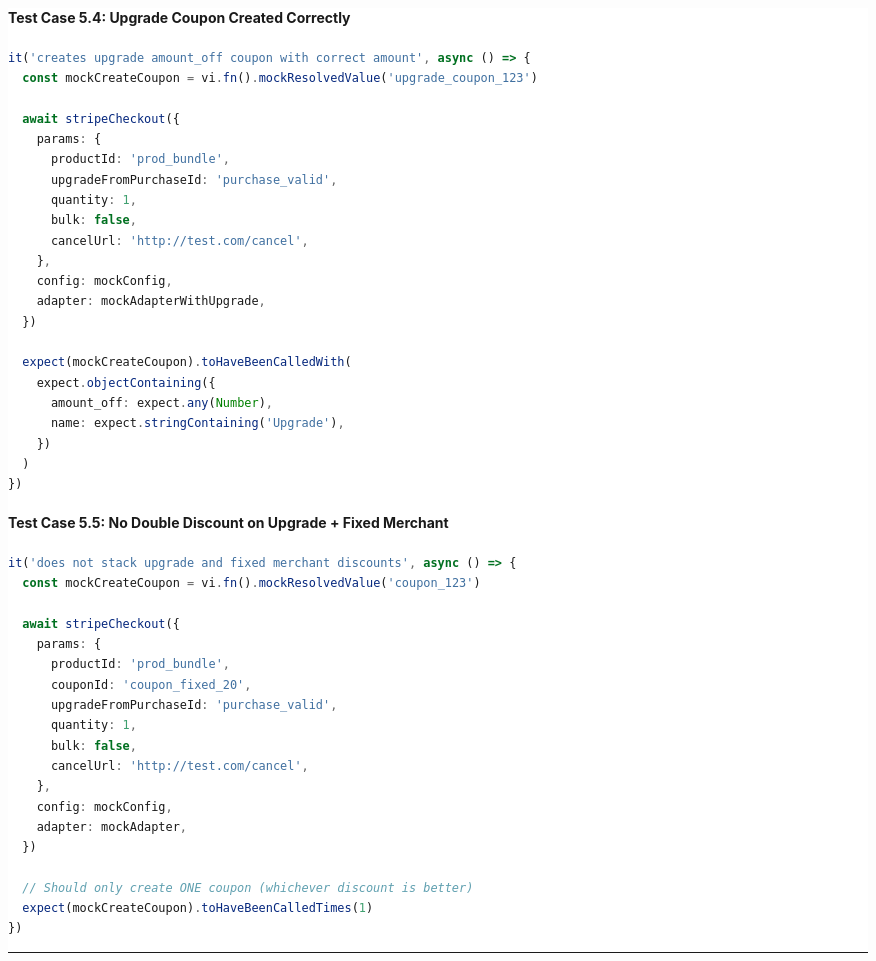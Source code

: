 #### Test Case 5.4: Upgrade Coupon Created Correctly
```typescript
it('creates upgrade amount_off coupon with correct amount', async () => {
  const mockCreateCoupon = vi.fn().mockResolvedValue('upgrade_coupon_123')

  await stripeCheckout({
    params: {
      productId: 'prod_bundle',
      upgradeFromPurchaseId: 'purchase_valid',
      quantity: 1,
      bulk: false,
      cancelUrl: 'http://test.com/cancel',
    },
    config: mockConfig,
    adapter: mockAdapterWithUpgrade,
  })

  expect(mockCreateCoupon).toHaveBeenCalledWith(
    expect.objectContaining({
      amount_off: expect.any(Number),
      name: expect.stringContaining('Upgrade'),
    })
  )
})
```

#### Test Case 5.5: No Double Discount on Upgrade + Fixed Merchant
```typescript
it('does not stack upgrade and fixed merchant discounts', async () => {
  const mockCreateCoupon = vi.fn().mockResolvedValue('coupon_123')

  await stripeCheckout({
    params: {
      productId: 'prod_bundle',
      couponId: 'coupon_fixed_20',
      upgradeFromPurchaseId: 'purchase_valid',
      quantity: 1,
      bulk: false,
      cancelUrl: 'http://test.com/cancel',
    },
    config: mockConfig,
    adapter: mockAdapter,
  })

  // Should only create ONE coupon (whichever discount is better)
  expect(mockCreateCoupon).toHaveBeenCalledTimes(1)
})
```

---
